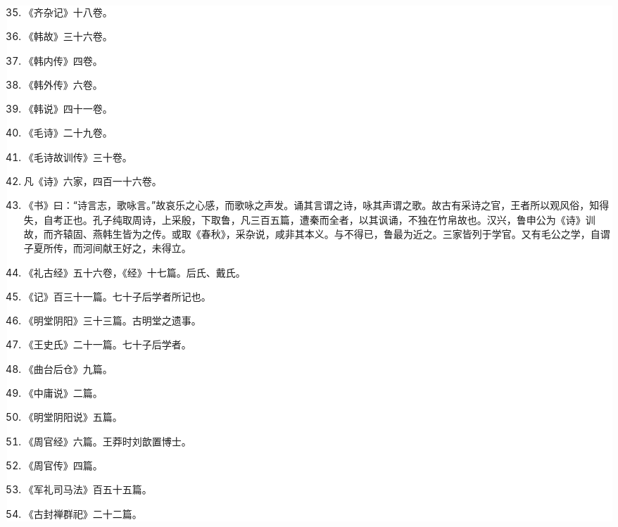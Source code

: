 35. <span id="卷三十艺文志第十-35"></span>
《齐杂记》十八卷。

36. <span id="卷三十艺文志第十-36"></span>
《韩故》三十六卷。

37. <span id="卷三十艺文志第十-37"></span>
《韩内传》四卷。

38. <span id="卷三十艺文志第十-38"></span>
《韩外传》六卷。

39. <span id="卷三十艺文志第十-39"></span>
《韩说》四十一卷。

40. <span id="卷三十艺文志第十-40"></span>
《毛诗》二十九卷。

41. <span id="卷三十艺文志第十-41"></span>
《毛诗故训传》三十卷。

42. <span id="卷三十艺文志第十-42"></span>
凡《诗》六家，四百一十六卷。

43. <span id="卷三十艺文志第十-43"></span>
《书》曰：“诗言志，歌咏言。”故哀乐之心感，而歌咏之声发。诵其言谓之诗，咏其声谓之歌。故古有采诗之官，王者所以观风俗，知得失，自考正也。孔子纯取周诗，上采殷，下取鲁，凡三百五篇，遭秦而全者，以其讽诵，不独在竹帛故也。汉兴，鲁申公为《诗》训故，而齐辕固、燕韩生皆为之传。或取《春秋》，采杂说，咸非其本义。与不得已，鲁最为近之。三家皆列于学官。又有毛公之学，自谓子夏所传，而河间献王好之，未得立。

44. <span id="卷三十艺文志第十-44"></span>
《礼古经》五十六卷，《经》十七篇。后氏、戴氏。

45. <span id="卷三十艺文志第十-45"></span>
《记》百三十一篇。七十子后学者所记也。

46. <span id="卷三十艺文志第十-46"></span>
《明堂阴阳》三十三篇。古明堂之遗事。

47. <span id="卷三十艺文志第十-47"></span>
《王史氏》二十一篇。七十子后学者。

48. <span id="卷三十艺文志第十-48"></span>
《曲台后仓》九篇。

49. <span id="卷三十艺文志第十-49"></span>
《中庸说》二篇。

50. <span id="卷三十艺文志第十-50"></span>
《明堂阴阳说》五篇。

51. <span id="卷三十艺文志第十-51"></span>
《周官经》六篇。王莽时刘歆置博士。

52. <span id="卷三十艺文志第十-52"></span>
《周官传》四篇。

53. <span id="卷三十艺文志第十-53"></span>
《军礼司马法》百五十五篇。

54. <span id="卷三十艺文志第十-54"></span>
《古封禅群祀》二十二篇。

